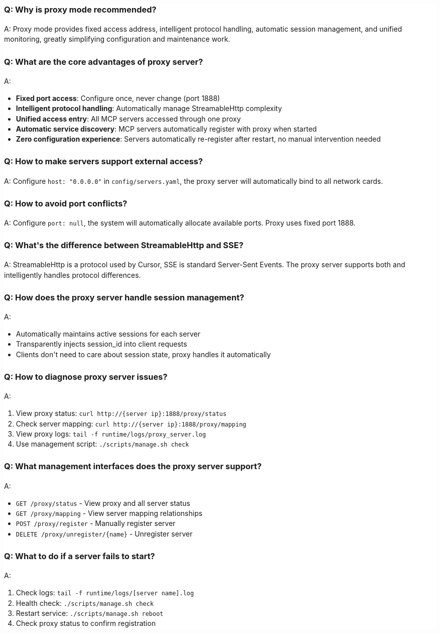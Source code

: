 ### Q: Why is proxy mode recommended?
A: Proxy mode provides fixed access address, intelligent protocol handling, automatic session management, and unified monitoring, greatly simplifying configuration and maintenance work.

### Q: What are the core advantages of proxy server?
A:
- **Fixed port access**: Configure once, never change (port 1888)
- **Intelligent protocol handling**: Automatically manage StreamableHttp complexity
- **Unified access entry**: All MCP servers accessed through one proxy
- **Automatic service discovery**: MCP servers automatically register with proxy when started
- **Zero configuration experience**: Servers automatically re-register after restart, no manual intervention needed

### Q: How to make servers support external access?
A: Configure `host: "0.0.0.0"` in `config/servers.yaml`, the proxy server will automatically bind to all network cards.

### Q: How to avoid port conflicts?
A: Configure `port: null`, the system will automatically allocate available ports. Proxy uses fixed port 1888.

### Q: What's the difference between StreamableHttp and SSE?
A: StreamableHttp is a protocol used by Cursor, SSE is standard Server-Sent Events. The proxy server supports both and intelligently handles protocol differences.

### Q: How does the proxy server handle session management?
A:
- Automatically maintains active sessions for each server
- Transparently injects session_id into client requests
- Clients don't need to care about session state, proxy handles it automatically

### Q: How to diagnose proxy server issues?
A:
1. View proxy status: `curl http://{server ip}:1888/proxy/status`
2. Check server mapping: `curl http://{server ip}:1888/proxy/mapping`
3. View proxy logs: `tail -f runtime/logs/proxy_server.log`
4. Use management script: `./scripts/manage.sh check`

### Q: What management interfaces does the proxy server support?
A:
- `GET /proxy/status` - View proxy and all server status
- `GET /proxy/mapping` - View server mapping relationships
- `POST /proxy/register` - Manually register server
- `DELETE /proxy/unregister/{name}` - Unregister server

### Q: What to do if a server fails to start?
A:
1. Check logs: `tail -f runtime/logs/[server name].log`
2. Health check: `./scripts/manage.sh check`
3. Restart service: `./scripts/manage.sh reboot`
4. Check proxy status to confirm registration
